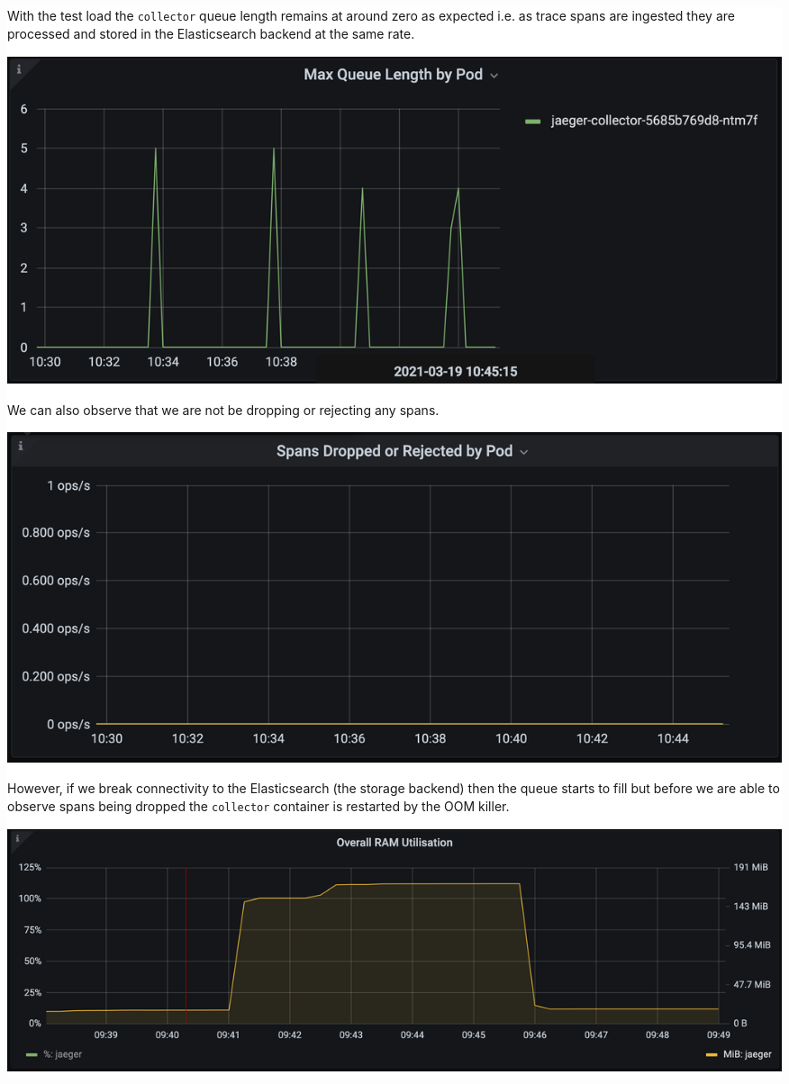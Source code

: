 With the test load the `collector` queue length remains at around zero as expected i.e. as trace spans are ingested they are processed and stored in the Elasticsearch backend at the same rate.

![Jaeger Normal Queue Length](jaeger-normal-queue-length.png)

We can also observe that we are not be dropping or rejecting any spans.

![Jaeger Normal Span Drop](jaeger-normal-span-drop.png)

However, if we break connectivity to the Elasticsearch (the storage backend) then the queue starts to fill but before we are able to observe spans being dropped the `collector` container is restarted by the OOM killer.

![Jaeger Grafana Memory OOMKilled](jaeger-grafana-memory-oomkilled.png)
